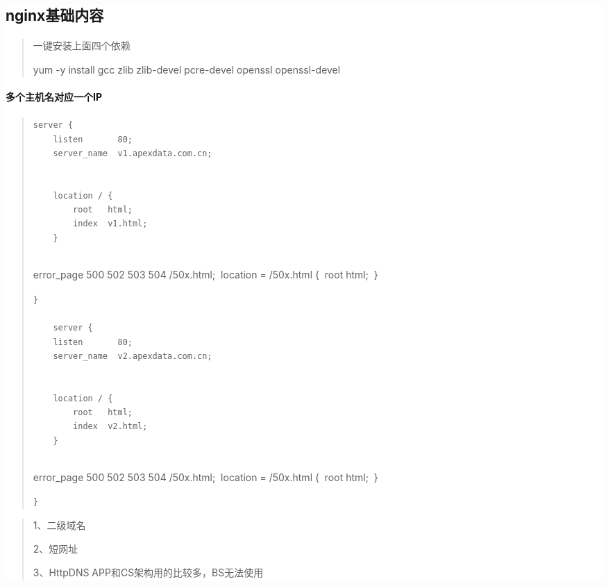 ## nginx基础内容

> 一键安装上面四个依赖
>
>  yum -y install gcc zlib zlib-devel pcre-devel openssl openssl-devel



#### 多个主机名对应一个IP

>     server {
>         listen       80;
>         server_name  v1.apexdata.com.cn;
>
>
>         location / {
>             root   html;
>             index  v1.html;
>         }
>
>
> ​       
>     ​    error_page   500 502 503 504  /50x.html;
>     ​    location = /50x.html {
>     ​        root   html;
>     ​    }
>     
>     }
>     
>         server {
>         listen       80;
>         server_name  v2.apexdata.com.cn;
>
>
>         location / {
>             root   html;
>             index  v2.html;
>         }
>
>
> ​       
>     ​    error_page   500 502 503 504  /50x.html;
>     ​    location = /50x.html {
>     ​        root   html;
>     ​    }
>     
>     }



>1、二级域名
>
>2、短网址
>
>3、HttpDNS  APP和CS架构用的比较多，BS无法使用

